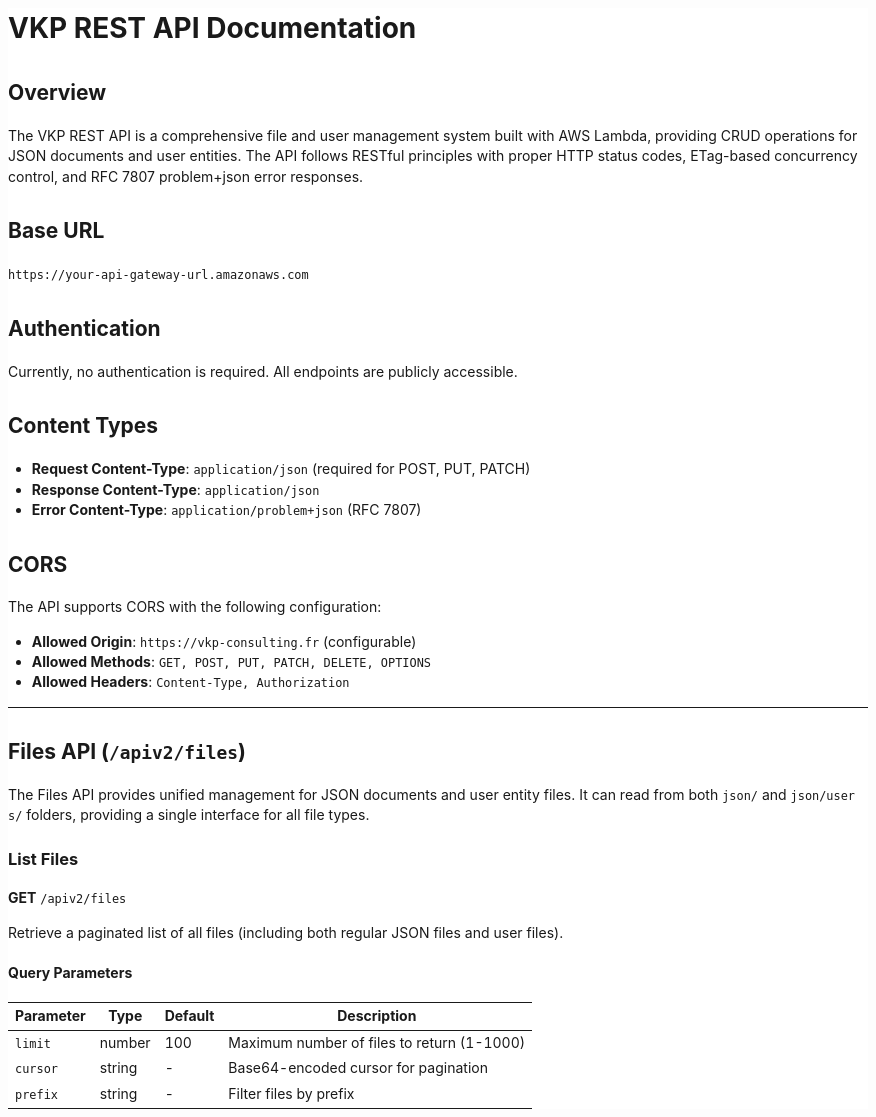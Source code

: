 # VKP REST API Documentation

## Overview

The VKP REST API is a comprehensive file and user management system built with AWS Lambda, providing CRUD operations for JSON documents and user entities. The API follows RESTful principles with proper HTTP status codes, ETag-based concurrency control, and RFC 7807 problem+json error responses.

## Base URL

```
https://your-api-gateway-url.amazonaws.com
```

## Authentication

Currently, no authentication is required. All endpoints are publicly accessible.

## Content Types

- **Request Content-Type**: `application/json` (required for POST, PUT, PATCH)
- **Response Content-Type**: `application/json`
- **Error Content-Type**: `application/problem+json` (RFC 7807)

## CORS

The API supports CORS with the following configuration:
- **Allowed Origin**: `https://vkp-consulting.fr` (configurable)
- **Allowed Methods**: `GET, POST, PUT, PATCH, DELETE, OPTIONS`
- **Allowed Headers**: `Content-Type, Authorization`

---

## Files API (`/apiv2/files`)

The Files API provides unified management for JSON documents and user entity files. It can read from both `json/` and `json/users/` folders, providing a single interface for all file types.

### List Files

**GET** `/apiv2/files`

Retrieve a paginated list of all files (including both regular JSON files and user files).

#### Query Parameters

| Parameter | Type | Default | Description |
|-----------|------|---------|-------------|
| `limit` | number | 100 | Maximum number of files to return (1-1000) |
| `cursor` | string | - | Base64-encoded cursor for pagination |
| `prefix` | string | - | Filter files by prefix |

